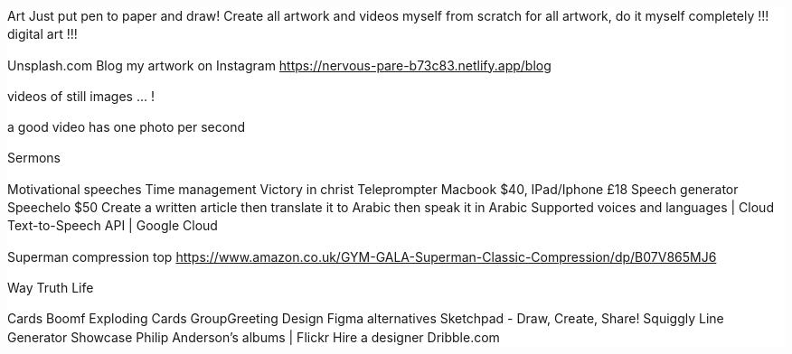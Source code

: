 Art
Just put pen to paper and draw!
Create all artwork and videos myself from scratch
for all artwork, do it myself completely !!! digital art !!!


Unsplash.com
Blog my artwork on Instagram
https://nervous-pare-b73c83.netlify.app/blog



videos of still images ... ! 

a good video has one photo per second




Sermons

Motivational speeches
Time management
Victory in christ
Teleprompter Macbook $40, IPad/Iphone £18
Speech generator 
Speechelo $50 
Create a written article then translate it to Arabic then speak it in Arabic Supported voices and languages  |  Cloud Text-to-Speech API  |  Google Cloud










Superman compression top https://www.amazon.co.uk/GYM-GALA-Superman-Classic-Compression/dp/B07V865MJ6

Way Truth Life 









Cards
Boomf Exploding Cards
GroupGreeting
Design
Figma alternatives
Sketchpad - Draw, Create, Share!
Squiggly Line Generator
Showcase
Philip Anderson’s albums | Flickr
Hire a designer
Dribble.com


